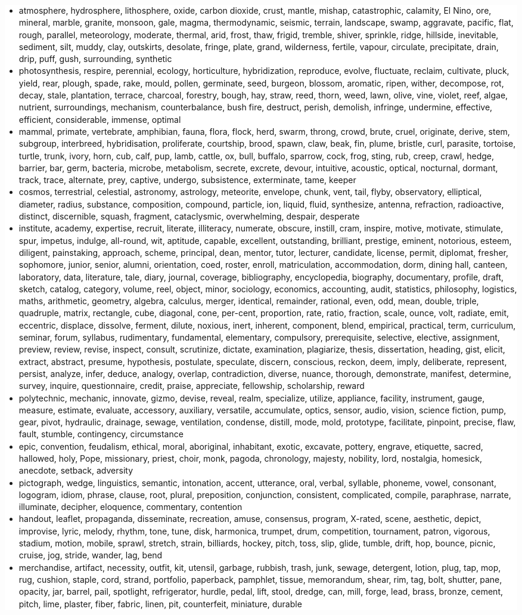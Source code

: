 - atmosphere, hydrosphere, lithosphere, oxide, carbon dioxide, crust, mantle, mishap, catastrophic, calamity, El Nino, ore, mineral, marble, granite, monsoon, gale, magma, thermodynamic, seismic, terrain, landscape, swamp, aggravate, pacific, flat, rough, parallel, meteorology, moderate, thermal, arid, frost, thaw, frigid, tremble, shiver, sprinkle, ridge, hillside, inevitable, sediment, silt, muddy, clay, outskirts, desolate, fringe, plate, grand, wilderness, fertile, vapour, circulate, precipitate, drain, drip, puff, gush, surrounding, synthetic
- photosynthesis, respire, perennial, ecology, horticulture, hybridization, reproduce, evolve, fluctuate, reclaim, cultivate, pluck, yield, rear, plough, spade, rake, mould, pollen, germinate, seed, burgeon, blossom, aromatic, ripen, wither, decompose, rot, decay, stale, plantation, terrace, charcoal, forestry, bough, hay, straw, reed, thorn, weed, lawn, olive, vine, violet, reef, algae, nutrient, surroundings, mechanism, counterbalance, bush fire, destruct, perish, demolish, infringe, undermine, effective, efficient, considerable, immense, optimal
- mammal, primate, vertebrate, amphibian, fauna, flora, flock, herd, swarm, throng, crowd, brute, cruel, originate, derive, stem, subgroup, interbreed, hybridisation, proliferate, courtship, brood, spawn, claw, beak, fin, plume, bristle, curl, parasite, tortoise, turtle, trunk, ivory, horn, cub, calf, pup, lamb, cattle, ox, bull, buffalo, sparrow, cock, frog, sting, rub, creep, crawl, hedge, barrier, bar, germ, bacteria, microbe, metabolism, secrete, excrete, devour, intuitive, acoustic, optical, nocturnal, dormant, track, trace, alternate, prey, captive, undergo, subsistence, exterminate, tame, keeper
- cosmos, terrestrial, celestial, astronomy, astrology, meteorite, envelope, chunk, vent, tail, flyby, observatory, elliptical, diameter, radius, substance, composition, compound, particle, ion, liquid, fluid, synthesize, antenna, refraction, radioactive, distinct, discernible, squash, fragment, cataclysmic, overwhelming, despair, desperate
- institute, academy, expertise, recruit, literate, illiteracy, numerate, obscure, instill, cram, inspire, motive, motivate, stimulate, spur, impetus, indulge, all-round, wit, aptitude, capable, excellent, outstanding, brilliant, prestige, eminent, notorious, esteem, diligent, painstaking, approach, scheme, principal, dean, mentor, tutor, lecturer, candidate, license, permit, diplomat, fresher, sophomore, junior, senior, alumni, orientation, coed, roster, enroll, matriculation, accommodation, dorm, dining hall, canteen, laboratory, data, literature, tale, diary, journal, coverage, bibliography, encyclopedia, biography, documentary, profile, draft, sketch, catalog, category, volume, reel, object, minor, sociology, economics, accounting, audit, statistics, philosophy, logistics, maths, arithmetic, geometry, algebra, calculus, merger, identical, remainder, rational, even, odd, mean, double, triple, quadruple, matrix, rectangle, cube, diagonal, cone, per-cent, proportion, rate, ratio, fraction, scale, ounce, volt, radiate, emit, eccentric, displace, dissolve, ferment, dilute, noxious, inert, inherent, component, blend, empirical, practical, term, curriculum, seminar, forum, syllabus, rudimentary, fundamental, elementary, compulsory, prerequisite, selective, elective, assignment, preview, review, revise, inspect, consult, scrutinize, dictate, examination, plagiarize, thesis, dissertation, heading, gist, elicit, extract, abstract, presume, hypothesis, postulate, speculate, discern, conscious, reckon, deem, imply, deliberate, represent, persist, analyze, infer, deduce, analogy, overlap, contradiction, diverse, nuance, thorough, demonstrate, manifest, determine, survey, inquire, questionnaire, credit, praise, appreciate, fellowship, scholarship, reward
- polytechnic, mechanic, innovate, gizmo, devise, reveal, realm, specialize, utilize, appliance, facility, instrument, gauge, measure, estimate, evaluate, accessory, auxiliary, versatile, accumulate, optics, sensor, audio, vision, science fiction, pump, gear, pivot, hydraulic, drainage, sewage, ventilation, condense, distill, mode, mold, prototype, facilitate, pinpoint, precise, flaw, fault, stumble, contingency, circumstance
- epic, convention, feudalism, ethical, moral, aboriginal, inhabitant, exotic, excavate, pottery, engrave, etiquette, sacred, hallowed, holy, Pope, missionary, priest, choir, monk, pagoda, chronology, majesty, nobility, lord, nostalgia, homesick, anecdote, setback, adversity
- pictograph, wedge, linguistics, semantic, intonation, accent, utterance, oral, verbal, syllable, phoneme, vowel, consonant, logogram, idiom, phrase, clause, root, plural, preposition, conjunction, consistent, complicated, compile, paraphrase, narrate, illuminate, decipher, eloquence, commentary, contention
- handout, leaflet, propaganda, disseminate, recreation, amuse, consensus, program, X-rated, scene, aesthetic, depict, improvise, lyric, melody, rhythm, tone, tune, disk, harmonica, trumpet, drum, competition, tournament, patron, vigorous, stadium, motion, mobile, sprawl, stretch, strain, billiards, hockey, pitch, toss, slip, glide, tumble, drift, hop, bounce, picnic, cruise, jog, stride, wander, lag, bend
- merchandise, artifact, necessity, outfit, kit, utensil, garbage, rubbish, trash, junk, sewage, detergent, lotion, plug, tap, mop, rug, cushion, staple, cord, strand, portfolio, paperback, pamphlet, tissue, memorandum, shear, rim, tag, bolt, shutter, pane, opacity, jar, barrel, pail, spotlight, refrigerator, hurdle, pedal, lift, stool, dredge, can, mill, forge, lead, brass, bronze, cement, pitch, lime, plaster, fiber, fabric, linen, pit, counterfeit, miniature, durable